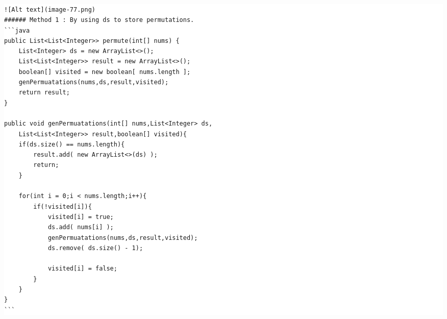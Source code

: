     ![Alt text](image-77.png)
    ###### Method 1 : By using ds to store permutations.
    ```java
    public List<List<Integer>> permute(int[] nums) {
        List<Integer> ds = new ArrayList<>();
        List<List<Integer>> result = new ArrayList<>();
        boolean[] visited = new boolean[ nums.length ];
        genPermuatations(nums,ds,result,visited);
        return result;
    }

    public void genPermuatations(int[] nums,List<Integer> ds,
        List<List<Integer>> result,boolean[] visited){
        if(ds.size() == nums.length){
            result.add( new ArrayList<>(ds) );
            return;
        }

        for(int i = 0;i < nums.length;i++){
            if(!visited[i]){
                visited[i] = true;
                ds.add( nums[i] );
                genPermuatations(nums,ds,result,visited);
                ds.remove( ds.size() - 1);

                visited[i] = false;
            }
        }
    }
    ```